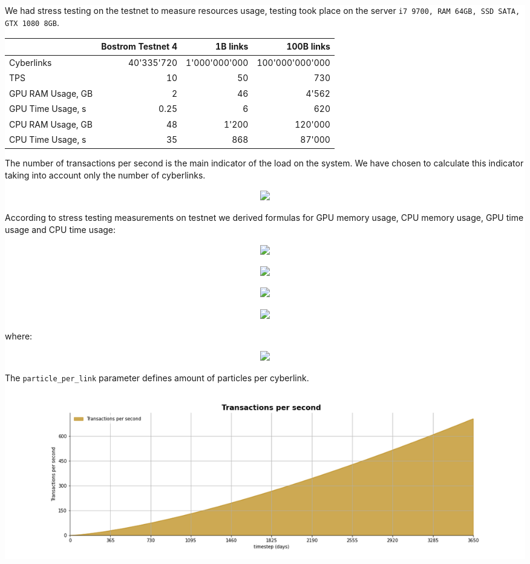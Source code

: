 We had stress testing on the testnet to measure resources usage, testing took place on the server `i7 9700, RAM 64GB, SSD SATA, GTX 1080 8GB`.

|                   | Bostrom Testnet 4 |      1B links |      100B links |
| :---------------- | ----------------: | ------------: | --------------: |
| Cyberlinks        |        40'335'720 | 1'000'000'000 | 100'000'000'000 |
| TPS               |                10 |            50 |             730 |
| GPU RAM Usage, GB |                 2 |            46 |           4'562 |
| GPU Time Usage, s |              0.25 |             6 |             620 |
| CPU RAM Usage, GB |                48 |         1'200 |         120'000 |
| CPU Time Usage, s |                35 |           868 |          87'000 |

The number of transactions per second is the main indicator of the load on the system. We have chosen to calculate this indicator taking into account only the number of cyberlinks. 

<p style="text-align:center;"><img src="https://render.githubusercontent.com/render/math?math=\color{green}transactions\_per\_second=\frac{cyberlinks\_per\_day}{24 \cdot 3600} " ></p>

According to stress testing measurements on testnet we derived formulas for GPU memory usage, CPU memory usage,
GPU time usage and CPU time usage:

<p style="text-align:center;"><img src="https://render.githubusercontent.com/render/math?math=\color{green}gpu\_memory\_usage_t=40 \cdot cyberlinks\_count_{t-1} %2B 40 \cdot particles_{t-1}" ></p>

<p style="text-align:center;"><img src="https://render.githubusercontent.com/render/math?math=\color{green}cpu\_memory\_usage_t=1.2 \cdot 10^{3} \cdot cyberlinks\_count_{t-1}" ></p>

<p style="text-align:center;"><img src="https://render.githubusercontent.com/render/math?math=\color{green}cpu\_time\_usage_t=8.7 \cdot 10^{-7} \cdot cyberlinks\_count_{t-1}" ></p>

<p style="text-align:center;"><img src="https://render.githubusercontent.com/render/math?math=\color{green}gpu\_time\_usage_t=6.2 \cdot 10^{-9} \cdot cyberlinks\_count_{t-1}" ></p>

where:

<p style="text-align:center;"><img src="https://render.githubusercontent.com/render/math?math=\color{green}particles_{t-1}=cyberlinks\_count_{t-1} \cdot particle\_per\_link" ></p>

The `particle_per_link` parameter defines amount of particles per cyberlink.


![Transactions per seconds](images/transactions_per_second.png)